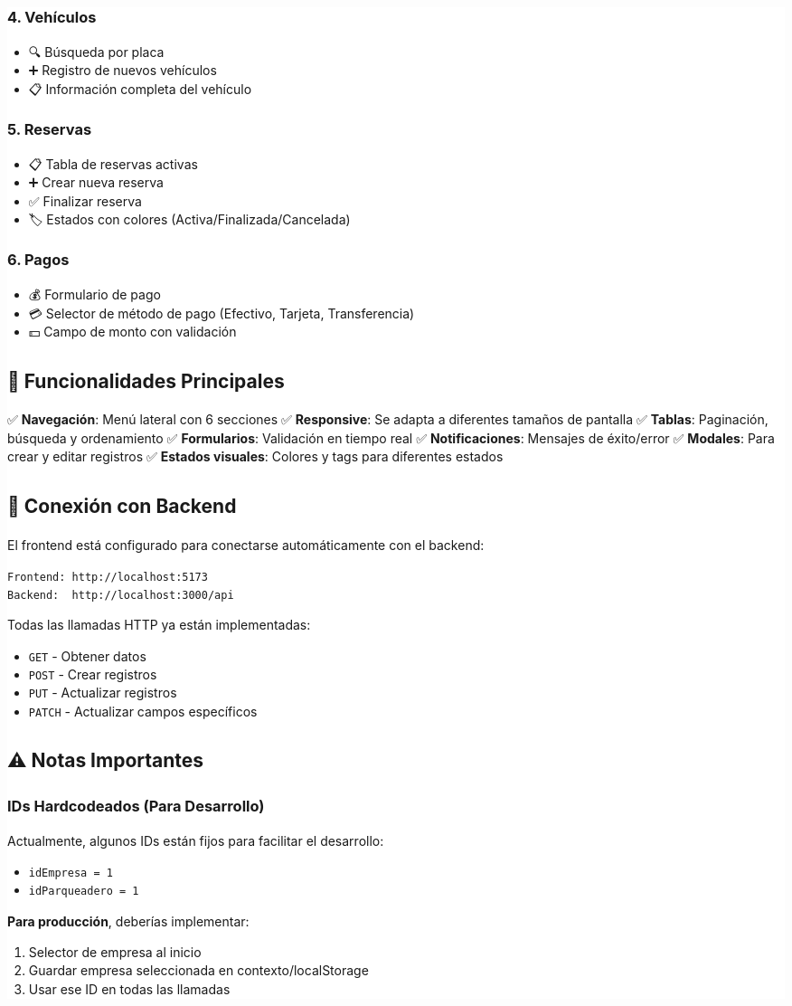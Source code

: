 ### 4. Vehículos
- 🔍 Búsqueda por placa
- ➕ Registro de nuevos vehículos
- 📋 Información completa del vehículo

### 5. Reservas
- 📋 Tabla de reservas activas
- ➕ Crear nueva reserva
- ✅ Finalizar reserva
- 🏷️ Estados con colores (Activa/Finalizada/Cancelada)

### 6. Pagos
- 💰 Formulario de pago
- 💳 Selector de método de pago (Efectivo, Tarjeta, Transferencia)
- 💵 Campo de monto con validación

## 🎯 Funcionalidades Principales

✅ **Navegación**: Menú lateral con 6 secciones
✅ **Responsive**: Se adapta a diferentes tamaños de pantalla
✅ **Tablas**: Paginación, búsqueda y ordenamiento
✅ **Formularios**: Validación en tiempo real
✅ **Notificaciones**: Mensajes de éxito/error
✅ **Modales**: Para crear y editar registros
✅ **Estados visuales**: Colores y tags para diferentes estados

## 🔗 Conexión con Backend

El frontend está configurado para conectarse automáticamente con el backend:

```
Frontend: http://localhost:5173
Backend:  http://localhost:3000/api
```

Todas las llamadas HTTP ya están implementadas:
- `GET` - Obtener datos
- `POST` - Crear registros
- `PUT` - Actualizar registros
- `PATCH` - Actualizar campos específicos

## ⚠️ Notas Importantes

### IDs Hardcodeados (Para Desarrollo)
Actualmente, algunos IDs están fijos para facilitar el desarrollo:
- `idEmpresa = 1`
- `idParqueadero = 1`

**Para producción**, deberías implementar:
1. Selector de empresa al inicio
2. Guardar empresa seleccionada en contexto/localStorage
3. Usar ese ID en todas las llamadas

